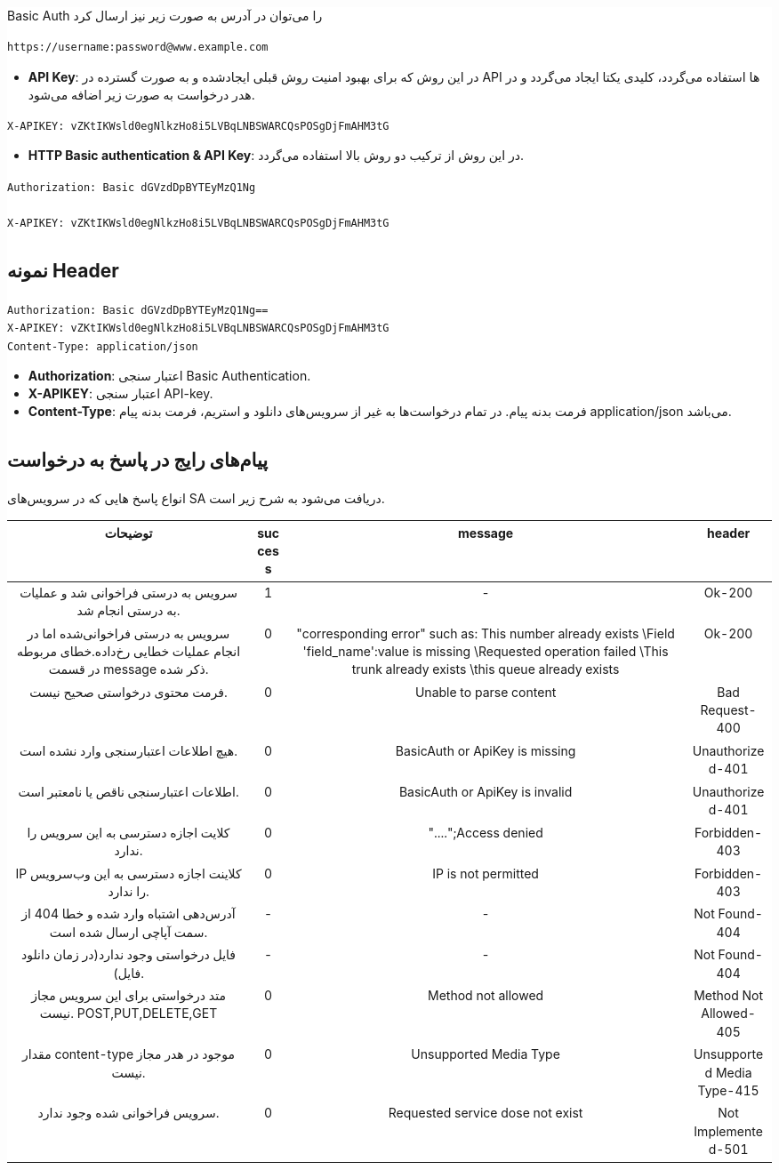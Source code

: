 Basic Auth را می‌توان در آدرس به صورت زیر نیز ارسال کرد

```shell
https://username:password@www.example.com
```

- **API Key**: در این روش که برای بهبود امنیت روش قبلی ایجاد‌شده و به صورت گسترده در API ها استفاده می‌گردد، کلیدی یکتا ایجاد می‌گردد و در هدر
 درخواست به صورت زیر اضافه می‌شود.
 
```shell
X-APIKEY: vZKtIKWsld0egNlkzHo8i5LVBqLNBSWARCQsPOSgDjFmAHM3tG
```

- **HTTP Basic authentication & API Key**: در این روش از ترکیب دو روش بالا استفاده می‌گردد.

```shell
Authorization: Basic dGVzdDpBYTEyMzQ1Ng

X-APIKEY: vZKtIKWsld0egNlkzHo8i5LVBqLNBSWARCQsPOSgDjFmAHM3tG
```


## نمونه‌ Header

```shell
Authorization: Basic dGVzdDpBYTEyMzQ1Ng==
X-APIKEY: vZKtIKWsld0egNlkzHo8i5LVBqLNBSWARCQsPOSgDjFmAHM3tG
Content-Type: application/json
```

- **Authorization**: اعتبار سنجی Basic Authentication.
- **X-APIKEY**: اعتبار سنجی API-key.
- **Content-Type**: فرمت بدنه پیام. در تمام درخواست‌ها به غیر از سرویس‌های دانلود و استریم، فرمت بدنه پیام application/json می‌باشد.

## پیام‌های رایج در پاسخ به درخواست

انواع پاسخ هایی که در سرویس‌های SA دریافت می‌شود به شرح زیر است.

|                                              توضیحات                                             | success |                                                                                        message                                                                                       |           header           |
|:------------------------------------------------------------------------------------------------:|:-------:|:------------------------------------------------------------------------------------------------------------------------------------------------------------------------------------:|:--------------------------:|
|                      سرویس به درستی فراخوانی شد و عملیات به درستی انجام شد.                      |    1    |                                                                                           -                                                                                          |           Ok-200           |
| سرویس به درستی فراخوانی‌شده اما در انجام عملیات خطایی رخ‌داده.خطای مربوطه در قسمت message ذکر شده. |    0    | "corresponding error" such as: This number already exists \Field 'field_name':value is missing \Requested operation failed \This trunk already exists \this queue already exists     |           Ok-200           |
|                                  فرمت محتوی درخواستی صحیح نیست.                                  |    0    |                                                                                Unable to parse content                                                                               |       Bad Request-400      |
|                               هیچ اطلاعات اعتبار‌سنجی وارد نشده‌ است.                               |    0    |                                                                            BasicAuth or ApiKey is missing                                                                            |      Unauthorized-401      |
|                              اطلاعات اعتبارسنجی ناقص یا نامعتبر است.                               |    0    |                                                                            BasicAuth or ApiKey is invalid                                                                            |      Unauthorized-401      |
|                             کلایت اجازه دسترسی به این سرویس را ندارد.                             |    0    |                                                                                 "....";Access denied                                                                                 |        Forbidden-403       |
|                          IP کلاینت اجازه دسترسی به این وب‌سرویس را ندارد.                          |    0    |                                                                                  IP is not permitted                                                                                 |        Forbidden-403       |
|                   آدرس‌دهی اشتباه وارد شده و خطا 404 از سمت آپاچی ارسال شده است.                  |    -    |                                                                                           -                                                                                          |        Not Found-404       |
|                           فایل درخواستی وجود ندارد(در زمان دانلود فایل).                          |    -    |                                                                                           -                                                                                          |        Not Found-404       |
|                     متد درخواستی برای این سرویس مجاز نیست. POST,PUT,DELETE,GET                    |    0    |                                                                                  Method not allowed                                                                                  |   Method Not Allowed-405   |
|                             مقدار content-type موجود در هدر مجاز نیست.                            |    0    |                                                                                Unsupported Media Type                                                                                | Unsupported Media Type-415 |
|                                  سرویس فراخوانی شده وجود ندارد.                                  |    0    |                                                                           Requested service dose not exist                                                                           |     Not Implemented-501    |
